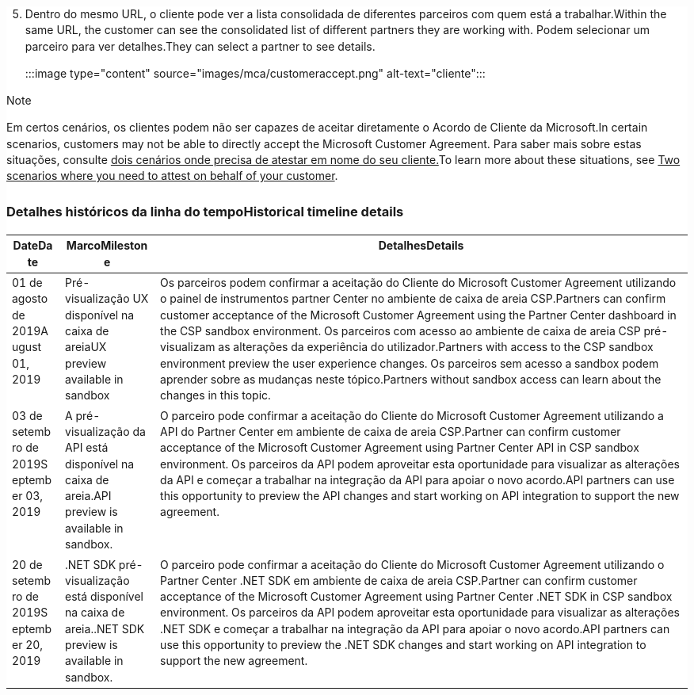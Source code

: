5. <span data-ttu-id="bddf6-206">Dentro do mesmo URL, o cliente pode ver a lista consolidada de diferentes parceiros com quem está a trabalhar.</span><span class="sxs-lookup"><span data-stu-id="bddf6-206">Within the same URL, the customer can see the consolidated list of different partners they are working with.</span></span> <span data-ttu-id="bddf6-207">Podem selecionar um parceiro para ver detalhes.</span><span class="sxs-lookup"><span data-stu-id="bddf6-207">They can select a partner to see details.</span></span>

   :::image type="content" source="images/mca/customeraccept.png" alt-text="cliente":::

>[!NOTE]
><span data-ttu-id="bddf6-209">Em certos cenários, os clientes podem não ser capazes de aceitar diretamente o Acordo de Cliente da Microsoft.</span><span class="sxs-lookup"><span data-stu-id="bddf6-209">In certain scenarios, customers may not be able to directly accept the Microsoft Customer Agreement.</span></span> <span data-ttu-id="bddf6-210">Para saber mais sobre estas situações, consulte [dois cenários onde precisa de atestar em nome do seu cliente.](attest-acceptance-customer-agreement.md)</span><span class="sxs-lookup"><span data-stu-id="bddf6-210">To learn more about these situations, see [Two scenarios where you need to attest on behalf of your customer](attest-acceptance-customer-agreement.md).</span></span>

### <a name="historical-timeline-details"></a><span data-ttu-id="bddf6-211">Detalhes históricos da linha do tempo</span><span class="sxs-lookup"><span data-stu-id="bddf6-211">Historical timeline details</span></span>

| <span data-ttu-id="bddf6-212">Date</span><span class="sxs-lookup"><span data-stu-id="bddf6-212">Date</span></span> | <span data-ttu-id="bddf6-213">Marco</span><span class="sxs-lookup"><span data-stu-id="bddf6-213">Milestone</span></span> | <span data-ttu-id="bddf6-214">Detalhes</span><span class="sxs-lookup"><span data-stu-id="bddf6-214">Details</span></span> |
|------------|------------|--------------------------------|
|<span data-ttu-id="bddf6-215">01 de agosto de 2019</span><span class="sxs-lookup"><span data-stu-id="bddf6-215">August 01, 2019</span></span>| <span data-ttu-id="bddf6-216">Pré-visualização UX disponível na caixa de areia</span><span class="sxs-lookup"><span data-stu-id="bddf6-216">UX preview available in sandbox</span></span>| <span data-ttu-id="bddf6-217">Os parceiros podem confirmar a aceitação do Cliente do Microsoft Customer Agreement utilizando o painel de instrumentos partner Center no ambiente de caixa de areia CSP.</span><span class="sxs-lookup"><span data-stu-id="bddf6-217">Partners can confirm customer acceptance of the Microsoft Customer Agreement using the Partner Center dashboard in the CSP sandbox environment.</span></span> <span data-ttu-id="bddf6-218">Os parceiros com acesso ao ambiente de caixa de areia CSP pré-visualizam as alterações da experiência do utilizador.</span><span class="sxs-lookup"><span data-stu-id="bddf6-218">Partners with access to the CSP sandbox environment preview the user experience changes.</span></span> <span data-ttu-id="bddf6-219">Os parceiros sem acesso a sandbox podem aprender sobre as mudanças neste tópico.</span><span class="sxs-lookup"><span data-stu-id="bddf6-219">Partners without sandbox access can learn about the changes in this topic.</span></span>|
|<span data-ttu-id="bddf6-220">03 de setembro de 2019</span><span class="sxs-lookup"><span data-stu-id="bddf6-220">September 03, 2019</span></span>|<span data-ttu-id="bddf6-221">A pré-visualização da API está disponível na caixa de areia.</span><span class="sxs-lookup"><span data-stu-id="bddf6-221">API preview is available in sandbox.</span></span>|<span data-ttu-id="bddf6-222">O parceiro pode confirmar a aceitação do Cliente do Microsoft Customer Agreement utilizando a API do Partner Center em ambiente de caixa de areia CSP.</span><span class="sxs-lookup"><span data-stu-id="bddf6-222">Partner can confirm customer acceptance of the Microsoft Customer Agreement using Partner Center API in CSP sandbox environment.</span></span> <span data-ttu-id="bddf6-223">Os parceiros da API podem aproveitar esta oportunidade para visualizar as alterações da API e começar a trabalhar na integração da API para apoiar o novo acordo.</span><span class="sxs-lookup"><span data-stu-id="bddf6-223">API partners can use this opportunity to preview the API changes and start working on API integration to support the new agreement.</span></span>|
|<span data-ttu-id="bddf6-224">20 de setembro de 2019</span><span class="sxs-lookup"><span data-stu-id="bddf6-224">September 20, 2019</span></span>|<span data-ttu-id="bddf6-225">.NET SDK pré-visualização está disponível na caixa de areia.</span><span class="sxs-lookup"><span data-stu-id="bddf6-225">.NET SDK preview is available in sandbox.</span></span>|<span data-ttu-id="bddf6-226">O parceiro pode confirmar a aceitação do Cliente do Microsoft Customer Agreement utilizando o Partner Center .NET SDK em ambiente de caixa de areia CSP.</span><span class="sxs-lookup"><span data-stu-id="bddf6-226">Partner can confirm customer acceptance of the Microsoft Customer Agreement using Partner Center .NET SDK in CSP sandbox environment.</span></span> <span data-ttu-id="bddf6-227">Os parceiros da API podem aproveitar esta oportunidade para visualizar as alterações .NET SDK e começar a trabalhar na integração da API para apoiar o novo acordo.</span><span class="sxs-lookup"><span data-stu-id="bddf6-227">API partners can use this opportunity to preview the .NET SDK changes and start working on API integration to support the new agreement.</span></span>|